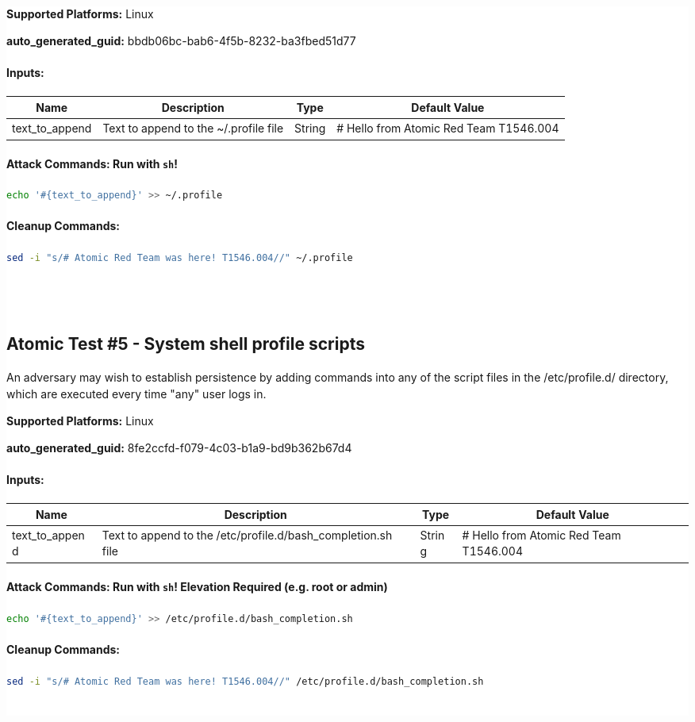 **Supported Platforms:** Linux


**auto_generated_guid:** bbdb06bc-bab6-4f5b-8232-ba3fbed51d77





#### Inputs:
| Name | Description | Type | Default Value |
|------|-------------|------|---------------|
| text_to_append | Text to append to the ~/.profile file | String | # Hello from Atomic Red Team T1546.004|


#### Attack Commands: Run with `sh`! 


```sh
echo '#{text_to_append}' >> ~/.profile
```

#### Cleanup Commands:
```sh
sed -i "s/# Atomic Red Team was here! T1546.004//" ~/.profile
```





<br/>
<br/>

## Atomic Test #5 - System shell profile scripts
An adversary may wish to establish persistence by adding commands into any of the script files in the /etc/profile.d/ directory, which are executed every time "any" user logs in.

**Supported Platforms:** Linux


**auto_generated_guid:** 8fe2ccfd-f079-4c03-b1a9-bd9b362b67d4





#### Inputs:
| Name | Description | Type | Default Value |
|------|-------------|------|---------------|
| text_to_append | Text to append to the /etc/profile.d/bash_completion.sh file | String | # Hello from Atomic Red Team T1546.004|


#### Attack Commands: Run with `sh`!  Elevation Required (e.g. root or admin) 


```sh
echo '#{text_to_append}' >> /etc/profile.d/bash_completion.sh
```

#### Cleanup Commands:
```sh
sed -i "s/# Atomic Red Team was here! T1546.004//" /etc/profile.d/bash_completion.sh
```





<br/>

